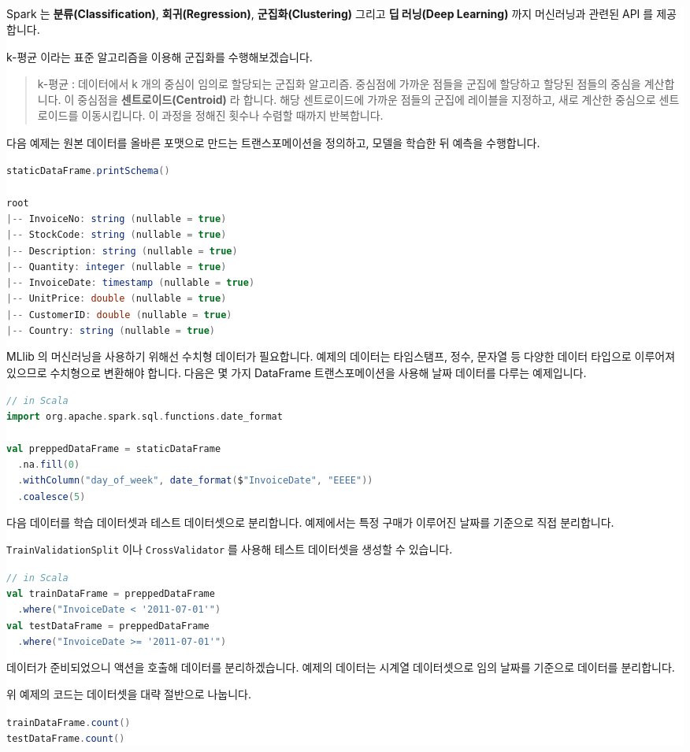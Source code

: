 Spark 는 **분류(Classification)**, **회귀(Regression)**, **군집화(Clustering)** 그리고 **딥 러닝(Deep Learning)** 까지 머신러닝과 관련된 API 를 제공합니다.

k-평균 이라는 표준 알고리즘을 이용해 군집화를 수행해보겠습니다.

> k-평균 : 데이터에서 k 개의 중심이 임의로 할당되는 군집화 알고리즘. 중심점에 가까운 점들을 군집에 할당하고 할당된 점들의 중심을 계산합니다. 이 중심점을 **센트로이드(Centroid)** 라 합니다. 해당 센트로이드에 가까운 점들의 군집에 레이블을 지정하고, 새로 계산한 중심으로 센트로이드를 이동시킵니다. 이 과정을 정해진 횟수나 수렴할 때까지 반복합니다.

다음 예제는 원본 데이터를 올바른 포맷으로 만드는 트랜스포메이션을 정의하고, 모델을 학습한 뒤 예측을 수행합니다.

```scala
staticDataFrame.printSchema()

root
|-- InvoiceNo: string (nullable = true)
|-- StockCode: string (nullable = true)
|-- Description: string (nullable = true)
|-- Quantity: integer (nullable = true)
|-- InvoiceDate: timestamp (nullable = true)
|-- UnitPrice: double (nullable = true)
|-- CustomerID: double (nullable = true)
|-- Country: string (nullable = true)
```

MLlib 의 머신러닝을 사용하기 위해선 수치형 데이터가 필요합니다. 예제의 데이터는 타임스탬프, 정수, 문자열 등 다양한 데이터 타입으로 이루어져 있으므로 수치형으로 변환해야 합니다. 다음은 몇 가지 DataFrame 트랜스포메이션을 사용해 날짜 데이터를 다루는 예제입니다.

```scala
// in Scala
import org.apache.spark.sql.functions.date_format

val preppedDataFrame = staticDataFrame
  .na.fill(0)
  .withColumn("day_of_week", date_format($"InvoiceDate", "EEEE"))
  .coalesce(5)
```

다음 데이터를 학습 데이터셋과 테스트 데이터셋으로 분리합니다. 예제에서는 특정 구매가 이루어진 날짜를 기준으로 직접 분리합니다.

`TrainValidationSplit` 이나 `CrossValidator` 를 사용해 테스트 데이터셋을 생성할 수 있습니다.

```scala
// in Scala
val trainDataFrame = preppedDataFrame
  .where("InvoiceDate < '2011-07-01'")
val testDataFrame = preppedDataFrame
  .where("InvoiceDate >= '2011-07-01'")
```

데이터가 준비되었으니 액션을 호출해 데이터를 분리하겠습니다. 예제의 데이터는 시계열 데이터셋으로 임의 날짜를 기준으로 데이터를 분리합니다.

위 예제의 코드는 데이터셋을 대략 절반으로 나눕니다.

```scala
trainDataFrame.count()
testDataFrame.count()
```
